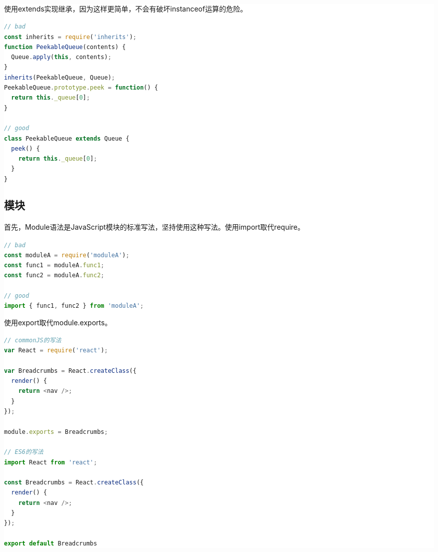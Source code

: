 使用extends实现继承，因为这样更简单，不会有破坏instanceof运算的危险。

```javascript
// bad
const inherits = require('inherits');
function PeekableQueue(contents) {
  Queue.apply(this, contents);
}
inherits(PeekableQueue, Queue);
PeekableQueue.prototype.peek = function() {
  return this._queue[0];
}

// good
class PeekableQueue extends Queue {
  peek() {
    return this._queue[0];
  }
}
```

## 模块

首先，Module语法是JavaScript模块的标准写法，坚持使用这种写法。使用import取代require。

```javascript
// bad
const moduleA = require('moduleA');
const func1 = moduleA.func1;
const func2 = moduleA.func2;

// good
import { func1, func2 } from 'moduleA';
```

使用export取代module.exports。

```javascript
// commonJS的写法
var React = require('react');

var Breadcrumbs = React.createClass({
  render() {
    return <nav />;
  }
});

module.exports = Breadcrumbs;

// ES6的写法
import React from 'react';

const Breadcrumbs = React.createClass({
  render() {
    return <nav />;
  }
});

export default Breadcrumbs
```


  [getKey('enabled')]: true,